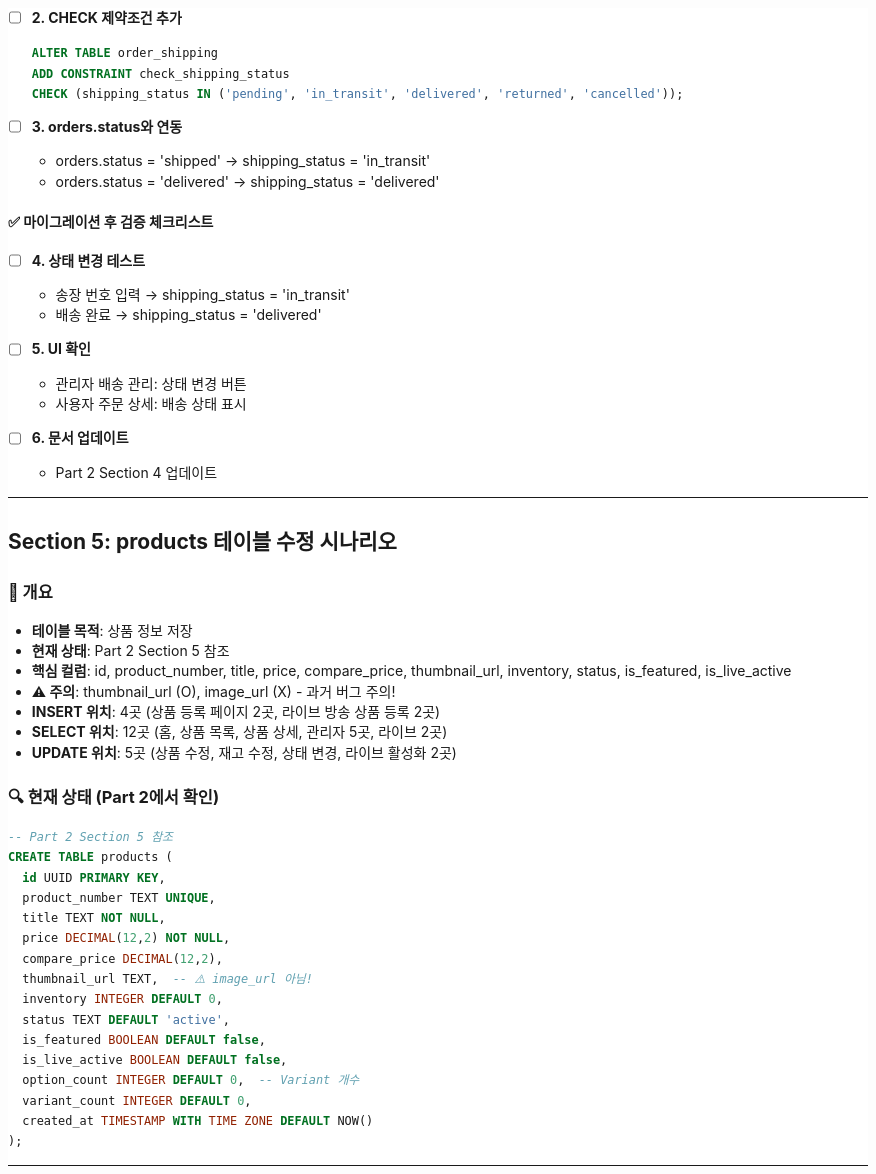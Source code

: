 - [ ] **2. CHECK 제약조건 추가**
  ```sql
  ALTER TABLE order_shipping
  ADD CONSTRAINT check_shipping_status
  CHECK (shipping_status IN ('pending', 'in_transit', 'delivered', 'returned', 'cancelled'));
  ```

- [ ] **3. orders.status와 연동**
  - orders.status = 'shipped' → shipping_status = 'in_transit'
  - orders.status = 'delivered' → shipping_status = 'delivered'

#### ✅ 마이그레이션 후 검증 체크리스트

- [ ] **4. 상태 변경 테스트**
  - 송장 번호 입력 → shipping_status = 'in_transit'
  - 배송 완료 → shipping_status = 'delivered'

- [ ] **5. UI 확인**
  - 관리자 배송 관리: 상태 변경 버튼
  - 사용자 주문 상세: 배송 상태 표시

- [ ] **6. 문서 업데이트**
  - Part 2 Section 4 업데이트

---

## Section 5: products 테이블 수정 시나리오

### 📌 개요
- **테이블 목적**: 상품 정보 저장
- **현재 상태**: Part 2 Section 5 참조
- **핵심 컬럼**: id, product_number, title, price, compare_price, thumbnail_url, inventory, status, is_featured, is_live_active
- **⚠️ 주의**: thumbnail_url (O), image_url (X) - 과거 버그 주의!
- **INSERT 위치**: 4곳 (상품 등록 페이지 2곳, 라이브 방송 상품 등록 2곳)
- **SELECT 위치**: 12곳 (홈, 상품 목록, 상품 상세, 관리자 5곳, 라이브 2곳)
- **UPDATE 위치**: 5곳 (상품 수정, 재고 수정, 상태 변경, 라이브 활성화 2곳)

### 🔍 현재 상태 (Part 2에서 확인)
```sql
-- Part 2 Section 5 참조
CREATE TABLE products (
  id UUID PRIMARY KEY,
  product_number TEXT UNIQUE,
  title TEXT NOT NULL,
  price DECIMAL(12,2) NOT NULL,
  compare_price DECIMAL(12,2),
  thumbnail_url TEXT,  -- ⚠️ image_url 아님!
  inventory INTEGER DEFAULT 0,
  status TEXT DEFAULT 'active',
  is_featured BOOLEAN DEFAULT false,
  is_live_active BOOLEAN DEFAULT false,
  option_count INTEGER DEFAULT 0,  -- Variant 개수
  variant_count INTEGER DEFAULT 0,
  created_at TIMESTAMP WITH TIME ZONE DEFAULT NOW()
);
```

---